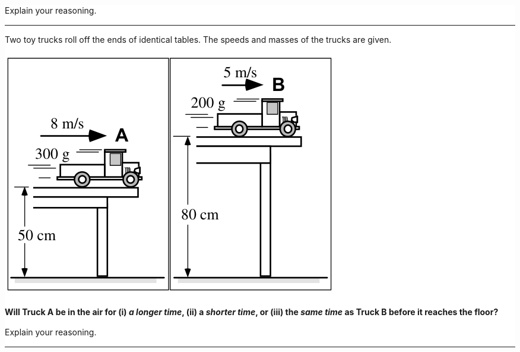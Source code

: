 Explain your reasoning.


---


Two toy trucks roll off the ends of identical tables. The speeds and masses of the trucks are given.

![center w:500](../images/Kinematics/horizprojec2.png)

**Will Truck A be in the air for (i) _a longer time_, (ii) a _shorter time_, or (iii) the _same time_ as Truck B before it reaches the floor?**

Explain your reasoning.

---
